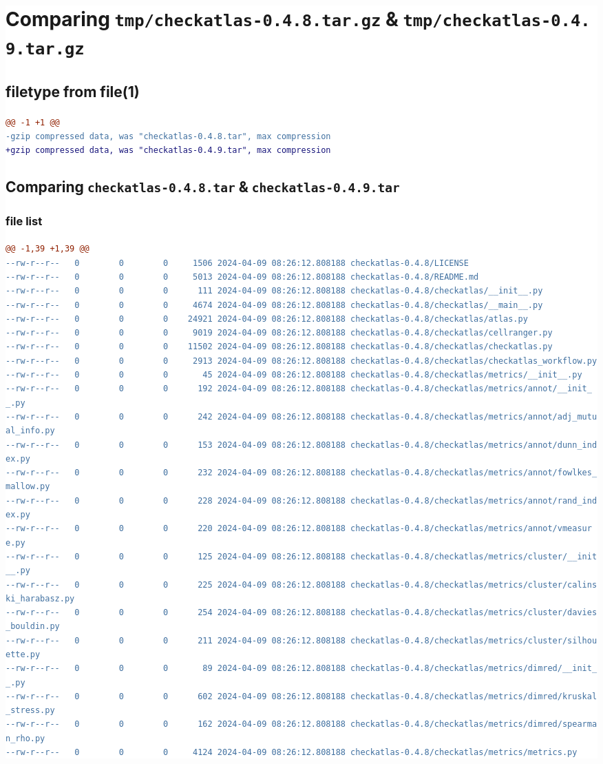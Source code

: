 # Comparing `tmp/checkatlas-0.4.8.tar.gz` & `tmp/checkatlas-0.4.9.tar.gz`

## filetype from file(1)

```diff
@@ -1 +1 @@
-gzip compressed data, was "checkatlas-0.4.8.tar", max compression
+gzip compressed data, was "checkatlas-0.4.9.tar", max compression
```

## Comparing `checkatlas-0.4.8.tar` & `checkatlas-0.4.9.tar`

### file list

```diff
@@ -1,39 +1,39 @@
--rw-r--r--   0        0        0     1506 2024-04-09 08:26:12.808188 checkatlas-0.4.8/LICENSE
--rw-r--r--   0        0        0     5013 2024-04-09 08:26:12.808188 checkatlas-0.4.8/README.md
--rw-r--r--   0        0        0      111 2024-04-09 08:26:12.808188 checkatlas-0.4.8/checkatlas/__init__.py
--rw-r--r--   0        0        0     4674 2024-04-09 08:26:12.808188 checkatlas-0.4.8/checkatlas/__main__.py
--rw-r--r--   0        0        0    24921 2024-04-09 08:26:12.808188 checkatlas-0.4.8/checkatlas/atlas.py
--rw-r--r--   0        0        0     9019 2024-04-09 08:26:12.808188 checkatlas-0.4.8/checkatlas/cellranger.py
--rw-r--r--   0        0        0    11502 2024-04-09 08:26:12.808188 checkatlas-0.4.8/checkatlas/checkatlas.py
--rw-r--r--   0        0        0     2913 2024-04-09 08:26:12.808188 checkatlas-0.4.8/checkatlas/checkatlas_workflow.py
--rw-r--r--   0        0        0       45 2024-04-09 08:26:12.808188 checkatlas-0.4.8/checkatlas/metrics/__init__.py
--rw-r--r--   0        0        0      192 2024-04-09 08:26:12.808188 checkatlas-0.4.8/checkatlas/metrics/annot/__init__.py
--rw-r--r--   0        0        0      242 2024-04-09 08:26:12.808188 checkatlas-0.4.8/checkatlas/metrics/annot/adj_mutual_info.py
--rw-r--r--   0        0        0      153 2024-04-09 08:26:12.808188 checkatlas-0.4.8/checkatlas/metrics/annot/dunn_index.py
--rw-r--r--   0        0        0      232 2024-04-09 08:26:12.808188 checkatlas-0.4.8/checkatlas/metrics/annot/fowlkes_mallow.py
--rw-r--r--   0        0        0      228 2024-04-09 08:26:12.808188 checkatlas-0.4.8/checkatlas/metrics/annot/rand_index.py
--rw-r--r--   0        0        0      220 2024-04-09 08:26:12.808188 checkatlas-0.4.8/checkatlas/metrics/annot/vmeasure.py
--rw-r--r--   0        0        0      125 2024-04-09 08:26:12.808188 checkatlas-0.4.8/checkatlas/metrics/cluster/__init__.py
--rw-r--r--   0        0        0      225 2024-04-09 08:26:12.808188 checkatlas-0.4.8/checkatlas/metrics/cluster/calinski_harabasz.py
--rw-r--r--   0        0        0      254 2024-04-09 08:26:12.808188 checkatlas-0.4.8/checkatlas/metrics/cluster/davies_bouldin.py
--rw-r--r--   0        0        0      211 2024-04-09 08:26:12.808188 checkatlas-0.4.8/checkatlas/metrics/cluster/silhouette.py
--rw-r--r--   0        0        0       89 2024-04-09 08:26:12.808188 checkatlas-0.4.8/checkatlas/metrics/dimred/__init__.py
--rw-r--r--   0        0        0      602 2024-04-09 08:26:12.808188 checkatlas-0.4.8/checkatlas/metrics/dimred/kruskal_stress.py
--rw-r--r--   0        0        0      162 2024-04-09 08:26:12.808188 checkatlas-0.4.8/checkatlas/metrics/dimred/spearman_rho.py
--rw-r--r--   0        0        0     4124 2024-04-09 08:26:12.808188 checkatlas-0.4.8/checkatlas/metrics/metrics.py
```